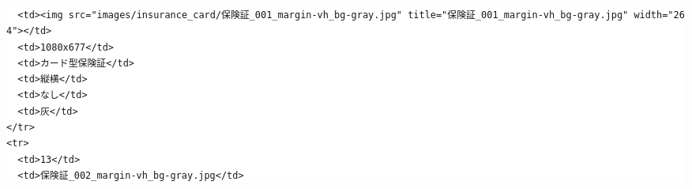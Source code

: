       <td><img src="images/insurance_card/保険証_001_margin-vh_bg-gray.jpg" title="保険証_001_margin-vh_bg-gray.jpg" width="264"></td>
      <td>1080x677</td>
      <td>カード型保険証</td>
      <td>縦横</td>
      <td>なし</td>
      <td>灰</td>
    </tr>
    <tr>
      <td>13</td>
      <td>保険証_002_margin-vh_bg-gray.jpg</td>